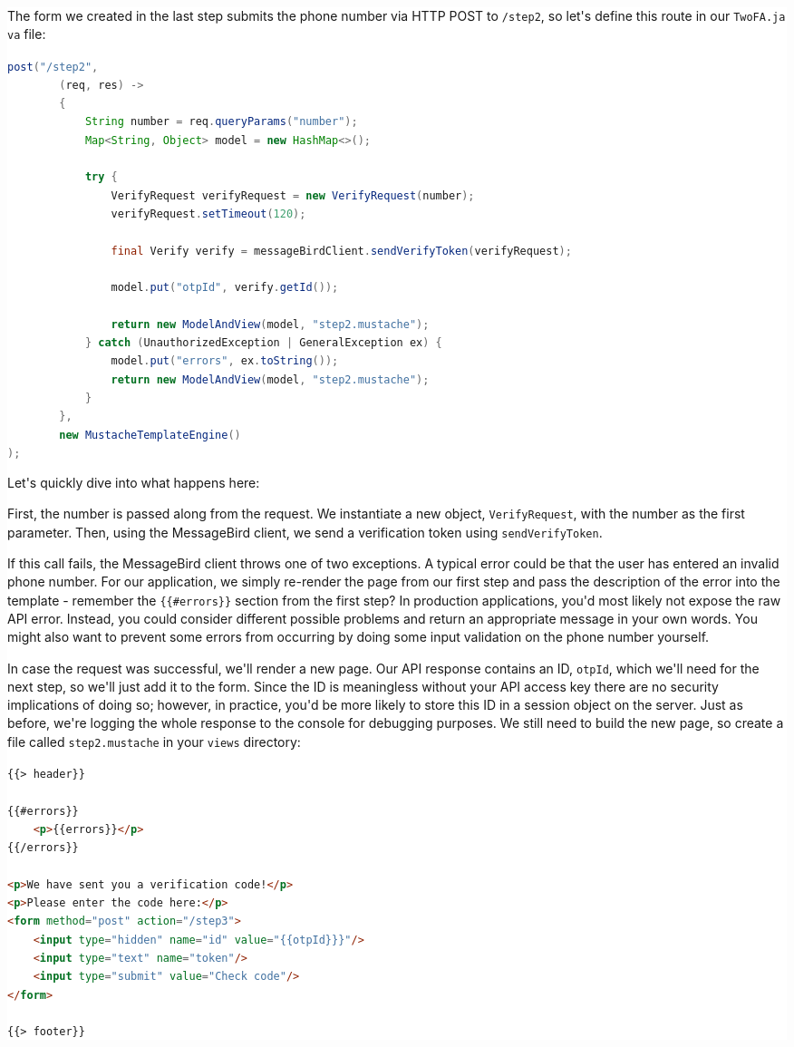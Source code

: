 The form we created in the last step submits the phone number via HTTP POST to `/step2`, so let's define this route in our `TwoFA.java` file:

``` java
post("/step2",
        (req, res) ->
        {
            String number = req.queryParams("number");
            Map<String, Object> model = new HashMap<>();

            try {
                VerifyRequest verifyRequest = new VerifyRequest(number);
                verifyRequest.setTimeout(120);

                final Verify verify = messageBirdClient.sendVerifyToken(verifyRequest);

                model.put("otpId", verify.getId());

                return new ModelAndView(model, "step2.mustache");
            } catch (UnauthorizedException | GeneralException ex) {
                model.put("errors", ex.toString());
                return new ModelAndView(model, "step2.mustache");
            }
        },
        new MustacheTemplateEngine()
);
```

Let's quickly dive into what happens here:

First, the number is passed along from the request. We instantiate a new object, `VerifyRequest`, with the number as the first parameter. Then, using the MessageBird client, we send a verification token using `sendVerifyToken`.

If this call fails, the MessageBird client throws one of two exceptions. A typical error could be that the user has entered an invalid phone number. For our application, we simply re-render the page from our first step and pass the description of the error into the template - remember the `{{#errors}}` section from the first step? In production applications, you'd most likely not expose the raw API error. Instead, you could consider different possible problems and return an appropriate message in your own words. You might also want to prevent some errors from occurring by doing some input validation on the phone number yourself.

In case the request was successful, we'll render a new page. Our API response contains an ID, `otpId`, which we'll need for the next step, so we'll just add it to the form. Since the ID is meaningless without your API access key there are no security implications of doing so; however, in practice, you'd be more likely to store this ID in a session object on the server. Just as before, we're logging the whole response to the console for debugging purposes. We still need to build the new page, so create a file called `step2.mustache` in your `views` directory:

``` html
{{> header}}

{{#errors}}
    <p>{{errors}}</p>
{{/errors}}

<p>We have sent you a verification code!</p>
<p>Please enter the code here:</p>
<form method="post" action="/step3">
    <input type="hidden" name="id" value="{{otpId}}}"/>
    <input type="text" name="token"/>
    <input type="submit" value="Check code"/>
</form>

{{> footer}}
```
